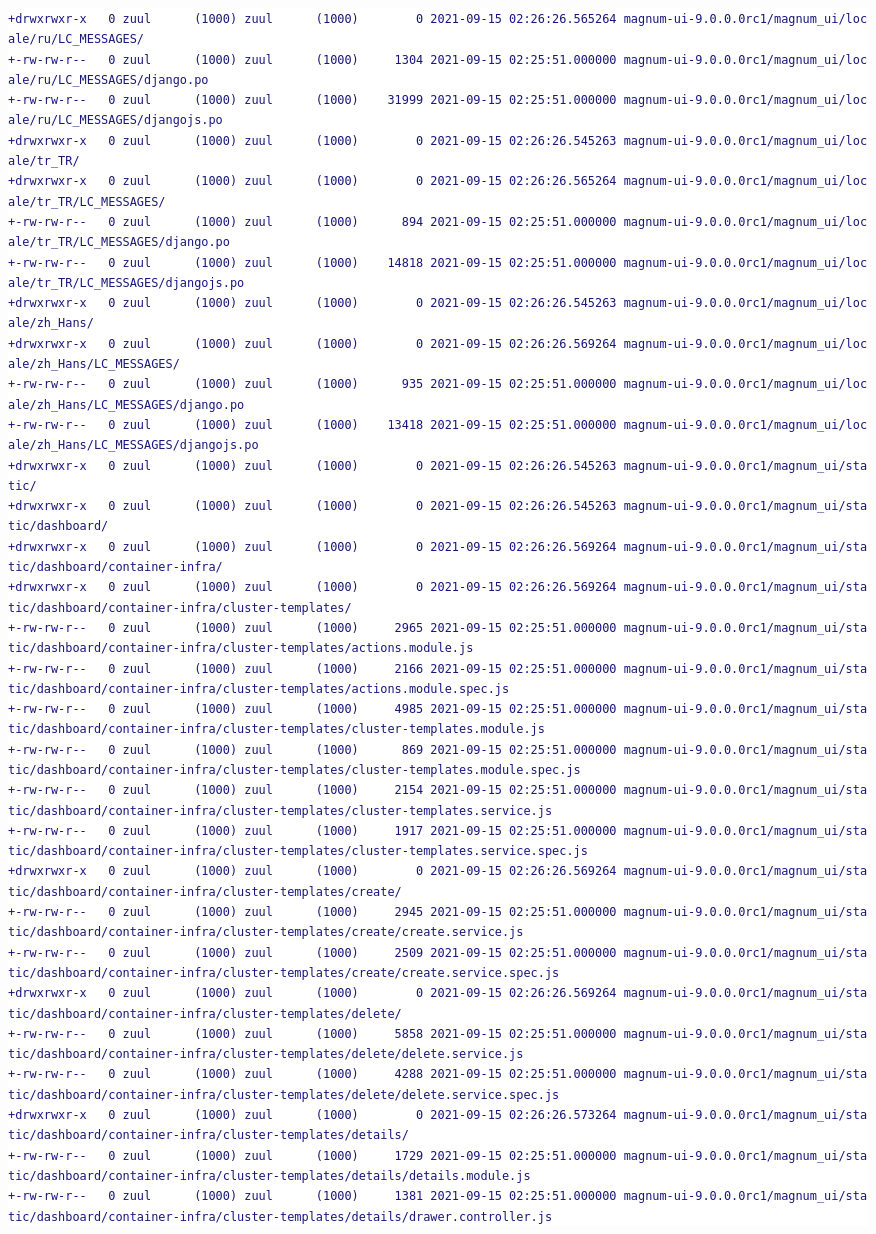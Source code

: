 ```diff
+drwxrwxr-x   0 zuul      (1000) zuul      (1000)        0 2021-09-15 02:26:26.565264 magnum-ui-9.0.0.0rc1/magnum_ui/locale/ru/LC_MESSAGES/
+-rw-rw-r--   0 zuul      (1000) zuul      (1000)     1304 2021-09-15 02:25:51.000000 magnum-ui-9.0.0.0rc1/magnum_ui/locale/ru/LC_MESSAGES/django.po
+-rw-rw-r--   0 zuul      (1000) zuul      (1000)    31999 2021-09-15 02:25:51.000000 magnum-ui-9.0.0.0rc1/magnum_ui/locale/ru/LC_MESSAGES/djangojs.po
+drwxrwxr-x   0 zuul      (1000) zuul      (1000)        0 2021-09-15 02:26:26.545263 magnum-ui-9.0.0.0rc1/magnum_ui/locale/tr_TR/
+drwxrwxr-x   0 zuul      (1000) zuul      (1000)        0 2021-09-15 02:26:26.565264 magnum-ui-9.0.0.0rc1/magnum_ui/locale/tr_TR/LC_MESSAGES/
+-rw-rw-r--   0 zuul      (1000) zuul      (1000)      894 2021-09-15 02:25:51.000000 magnum-ui-9.0.0.0rc1/magnum_ui/locale/tr_TR/LC_MESSAGES/django.po
+-rw-rw-r--   0 zuul      (1000) zuul      (1000)    14818 2021-09-15 02:25:51.000000 magnum-ui-9.0.0.0rc1/magnum_ui/locale/tr_TR/LC_MESSAGES/djangojs.po
+drwxrwxr-x   0 zuul      (1000) zuul      (1000)        0 2021-09-15 02:26:26.545263 magnum-ui-9.0.0.0rc1/magnum_ui/locale/zh_Hans/
+drwxrwxr-x   0 zuul      (1000) zuul      (1000)        0 2021-09-15 02:26:26.569264 magnum-ui-9.0.0.0rc1/magnum_ui/locale/zh_Hans/LC_MESSAGES/
+-rw-rw-r--   0 zuul      (1000) zuul      (1000)      935 2021-09-15 02:25:51.000000 magnum-ui-9.0.0.0rc1/magnum_ui/locale/zh_Hans/LC_MESSAGES/django.po
+-rw-rw-r--   0 zuul      (1000) zuul      (1000)    13418 2021-09-15 02:25:51.000000 magnum-ui-9.0.0.0rc1/magnum_ui/locale/zh_Hans/LC_MESSAGES/djangojs.po
+drwxrwxr-x   0 zuul      (1000) zuul      (1000)        0 2021-09-15 02:26:26.545263 magnum-ui-9.0.0.0rc1/magnum_ui/static/
+drwxrwxr-x   0 zuul      (1000) zuul      (1000)        0 2021-09-15 02:26:26.545263 magnum-ui-9.0.0.0rc1/magnum_ui/static/dashboard/
+drwxrwxr-x   0 zuul      (1000) zuul      (1000)        0 2021-09-15 02:26:26.569264 magnum-ui-9.0.0.0rc1/magnum_ui/static/dashboard/container-infra/
+drwxrwxr-x   0 zuul      (1000) zuul      (1000)        0 2021-09-15 02:26:26.569264 magnum-ui-9.0.0.0rc1/magnum_ui/static/dashboard/container-infra/cluster-templates/
+-rw-rw-r--   0 zuul      (1000) zuul      (1000)     2965 2021-09-15 02:25:51.000000 magnum-ui-9.0.0.0rc1/magnum_ui/static/dashboard/container-infra/cluster-templates/actions.module.js
+-rw-rw-r--   0 zuul      (1000) zuul      (1000)     2166 2021-09-15 02:25:51.000000 magnum-ui-9.0.0.0rc1/magnum_ui/static/dashboard/container-infra/cluster-templates/actions.module.spec.js
+-rw-rw-r--   0 zuul      (1000) zuul      (1000)     4985 2021-09-15 02:25:51.000000 magnum-ui-9.0.0.0rc1/magnum_ui/static/dashboard/container-infra/cluster-templates/cluster-templates.module.js
+-rw-rw-r--   0 zuul      (1000) zuul      (1000)      869 2021-09-15 02:25:51.000000 magnum-ui-9.0.0.0rc1/magnum_ui/static/dashboard/container-infra/cluster-templates/cluster-templates.module.spec.js
+-rw-rw-r--   0 zuul      (1000) zuul      (1000)     2154 2021-09-15 02:25:51.000000 magnum-ui-9.0.0.0rc1/magnum_ui/static/dashboard/container-infra/cluster-templates/cluster-templates.service.js
+-rw-rw-r--   0 zuul      (1000) zuul      (1000)     1917 2021-09-15 02:25:51.000000 magnum-ui-9.0.0.0rc1/magnum_ui/static/dashboard/container-infra/cluster-templates/cluster-templates.service.spec.js
+drwxrwxr-x   0 zuul      (1000) zuul      (1000)        0 2021-09-15 02:26:26.569264 magnum-ui-9.0.0.0rc1/magnum_ui/static/dashboard/container-infra/cluster-templates/create/
+-rw-rw-r--   0 zuul      (1000) zuul      (1000)     2945 2021-09-15 02:25:51.000000 magnum-ui-9.0.0.0rc1/magnum_ui/static/dashboard/container-infra/cluster-templates/create/create.service.js
+-rw-rw-r--   0 zuul      (1000) zuul      (1000)     2509 2021-09-15 02:25:51.000000 magnum-ui-9.0.0.0rc1/magnum_ui/static/dashboard/container-infra/cluster-templates/create/create.service.spec.js
+drwxrwxr-x   0 zuul      (1000) zuul      (1000)        0 2021-09-15 02:26:26.569264 magnum-ui-9.0.0.0rc1/magnum_ui/static/dashboard/container-infra/cluster-templates/delete/
+-rw-rw-r--   0 zuul      (1000) zuul      (1000)     5858 2021-09-15 02:25:51.000000 magnum-ui-9.0.0.0rc1/magnum_ui/static/dashboard/container-infra/cluster-templates/delete/delete.service.js
+-rw-rw-r--   0 zuul      (1000) zuul      (1000)     4288 2021-09-15 02:25:51.000000 magnum-ui-9.0.0.0rc1/magnum_ui/static/dashboard/container-infra/cluster-templates/delete/delete.service.spec.js
+drwxrwxr-x   0 zuul      (1000) zuul      (1000)        0 2021-09-15 02:26:26.573264 magnum-ui-9.0.0.0rc1/magnum_ui/static/dashboard/container-infra/cluster-templates/details/
+-rw-rw-r--   0 zuul      (1000) zuul      (1000)     1729 2021-09-15 02:25:51.000000 magnum-ui-9.0.0.0rc1/magnum_ui/static/dashboard/container-infra/cluster-templates/details/details.module.js
+-rw-rw-r--   0 zuul      (1000) zuul      (1000)     1381 2021-09-15 02:25:51.000000 magnum-ui-9.0.0.0rc1/magnum_ui/static/dashboard/container-infra/cluster-templates/details/drawer.controller.js
```